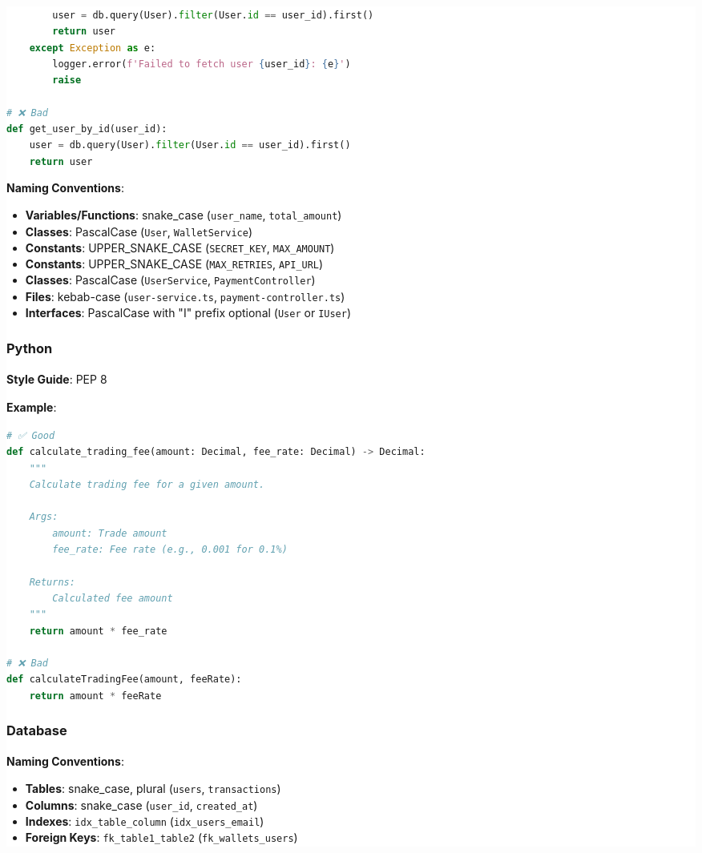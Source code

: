 ```python
        user = db.query(User).filter(User.id == user_id).first()
        return user
    except Exception as e:
        logger.error(f'Failed to fetch user {user_id}: {e}')
        raise

# ❌ Bad
def get_user_by_id(user_id):
    user = db.query(User).filter(User.id == user_id).first()
    return user
```

**Naming Conventions**:
- **Variables/Functions**: snake_case (`user_name`, `total_amount`)
- **Classes**: PascalCase (`User`, `WalletService`)
- **Constants**: UPPER_SNAKE_CASE (`SECRET_KEY`, `MAX_AMOUNT`)
- **Constants**: UPPER_SNAKE_CASE (`MAX_RETRIES`, `API_URL`)
- **Classes**: PascalCase (`UserService`, `PaymentController`)
- **Files**: kebab-case (`user-service.ts`, `payment-controller.ts`)
- **Interfaces**: PascalCase with "I" prefix optional (`User` or `IUser`)

### Python

**Style Guide**: PEP 8

**Example**:
```python
# ✅ Good
def calculate_trading_fee(amount: Decimal, fee_rate: Decimal) -> Decimal:
    """
    Calculate trading fee for a given amount.
    
    Args:
        amount: Trade amount
        fee_rate: Fee rate (e.g., 0.001 for 0.1%)
    
    Returns:
        Calculated fee amount
    """
    return amount * fee_rate

# ❌ Bad
def calculateTradingFee(amount, feeRate):
    return amount * feeRate
```

### Database

**Naming Conventions**:
- **Tables**: snake_case, plural (`users`, `transactions`)
- **Columns**: snake_case (`user_id`, `created_at`)
- **Indexes**: `idx_table_column` (`idx_users_email`)
- **Foreign Keys**: `fk_table1_table2` (`fk_wallets_users`)
